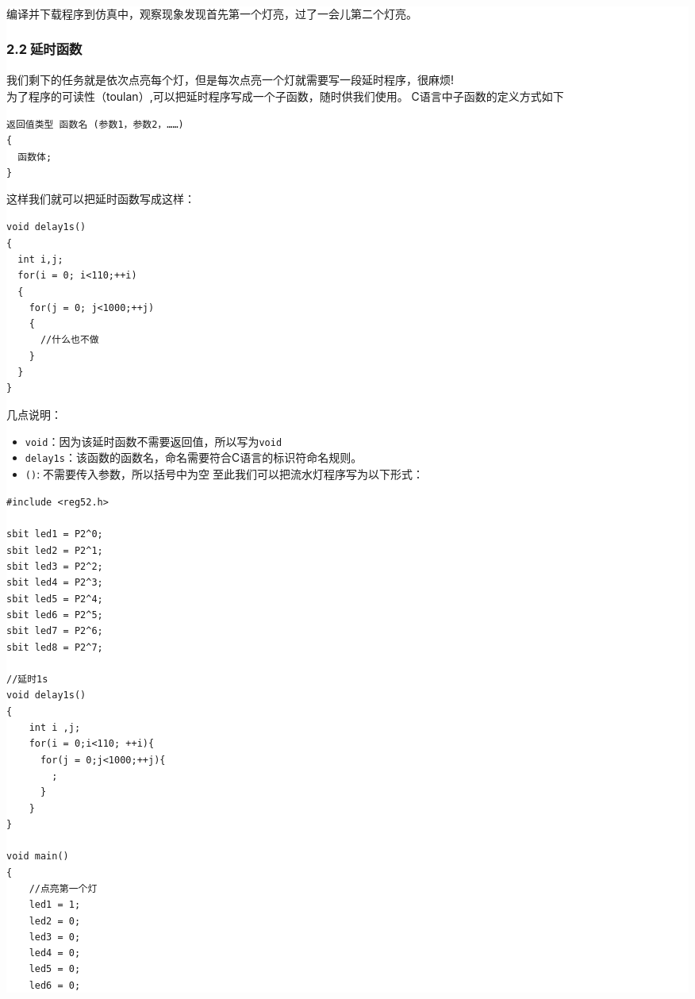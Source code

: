 编译并下载程序到仿真中，观察现象发现首先第一个灯亮，过了一会儿第二个灯亮。
### 2.2 延时函数
我们剩下的任务就是依次点亮每个灯，但是每次点亮一个灯就需要写一段延时程序，很麻烦!     
为了程序的可读性（toulan）,可以把延时程序写成一个子函数，随时供我们使用。
C语言中子函数的定义方式如下

```  clike
返回值类型 函数名 (参数1，参数2，……)
{
  函数体;
}
```
这样我们就可以把延时函数写成这样：

```  clike
void delay1s()
{
  int i,j;
  for(i = 0; i<110;++i)
  {
    for(j = 0; j<1000;++j)
    {
      //什么也不做
    }
  }
}
```
几点说明：
 -  `void`：因为该延时函数不需要返回值，所以写为`void `
 - `delay1s`：该函数的函数名，命名需要符合C语言的标识符命名规则。
 - `()`: 不需要传入参数，所以括号中为空
至此我们可以把流水灯程序写为以下形式：

```  clike
#include <reg52.h>

sbit led1 = P2^0;
sbit led2 = P2^1;
sbit led3 = P2^2;
sbit led4 = P2^3;
sbit led5 = P2^4;
sbit led6 = P2^5;
sbit led7 = P2^6;
sbit led8 = P2^7;

//延时1s
void delay1s()
{	 
    int i ,j;
   	for(i = 0;i<110; ++i){
	  for(j = 0;j<1000;++j){
	    ;
	  }
	}
}

void main()
{
    //点亮第一个灯
    led1 = 1;
    led2 = 0;
    led3 = 0;
    led4 = 0;
    led5 = 0;
    led6 = 0;
```